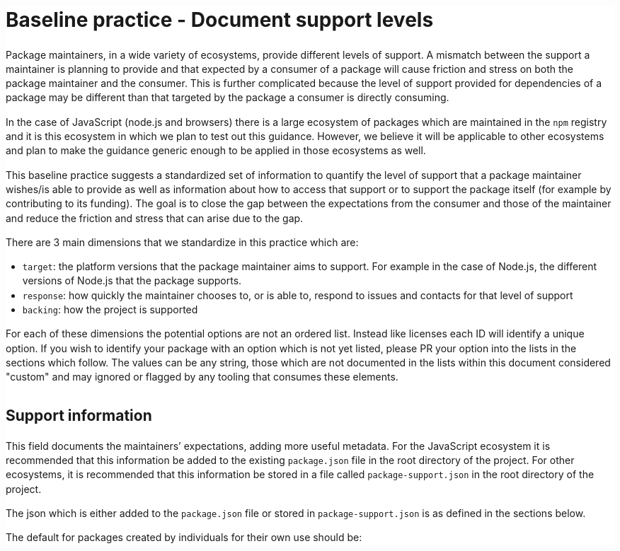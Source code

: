 # Baseline practice - Document support levels

Package maintainers, in a wide variety of ecosystems, provide different
levels of support. A mismatch between the support a maintainer is planning to
provide and that expected by a consumer of a package will cause
friction and stress on both the package maintainer and
the consumer. This is further complicated because the level of support
provided for dependencies of a package may be different than that
targeted by the package a consumer is directly consuming.

In the case of JavaScript (node.js and browsers) there is a large ecosystem
of packages which are maintained in the `npm` registry and it is
this ecosystem in which we plan to test out this guidance. However, we
believe it will be applicable to other ecosystems and plan to make the
guidance generic enough to be applied in those ecosystems as well.

This baseline practice suggests a standardized set of information to
quantify the level of support that a package maintainer wishes/is able to
provide as well as information about how to access that support or to
support the package itself (for example by contributing to its funding).
The goal is to close the gap between the expectations from the
consumer and those of the maintainer and reduce the friction and stress
that can arise due to the gap.

There are 3 main dimensions that we standardize in this practice which are:  

* `target`: the platform versions that the package maintainer aims to support. For example
  in the case of Node.js, the different versions of Node.js that the package supports.
* `response`: how quickly the maintainer chooses to, or is able to, respond to issues and
contacts for that level of support
* `backing`: how the project is supported

For each of these dimensions the potential options are not an ordered list.
Instead like licenses each ID will identify a unique option. If you wish to
identify your package with an option which is not yet listed, please PR your
option into the lists in the sections which follow. 
The values can be any string, those which are not documented in the lists within
this document considered "custom" and may ignored or flagged by any tooling that
consumes these elements.

## Support information

This field documents the maintainers’ expectations, adding more useful metadata.
For the JavaScript ecosystem it is recommended that this information be added to the existing
`package.json` file in the root directory of the project. For other ecosystems, it is recommended that
this information be stored in a file called `package-support.json` in the root directory of the 
project.

The json which is either added to the `package.json` file or stored in `package-support.json` is
as defined in the sections below.  

The default for packages created by individuals for their own use should be:
